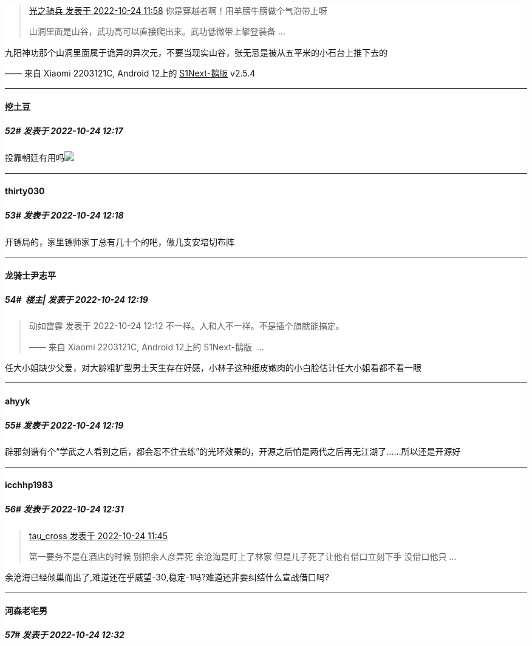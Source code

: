 <blockquote><a href="httphttps://bbs.saraba1st.com/2b/forum.php?mod=redirect&amp;goto=findpost&amp;pid=58074612&amp;ptid=2101189" target="_blank">光之骑兵 发表于 2022-10-24 11:58</a>
你是穿越者啊！用羊膀牛膀做个气泡带上呀

山洞里面是山谷，武功高可以直接爬出来。武功低微带上攀登装备 ...</blockquote>
九阳神功那个山洞里面属于诡异的异次元，不要当现实山谷，张无忌是被从五平米的小石台上推下去的

—— 来自 Xiaomi 2203121C, Android 12上的 [S1Next-鹅版](https://github.com/ykrank/S1-Next/releases) v2.5.4

*****

####  挖土豆  
##### 52#       发表于 2022-10-24 12:17

投靠朝廷有用吗<img src="https://static.saraba1st.com/image/smiley/face2017/067.png" referrerpolicy="no-referrer">

*****

####  thirty030  
##### 53#       发表于 2022-10-24 12:18

开镖局的，家里镖师家丁总有几十个的吧，做几支安培切布阵

*****

####  龙骑士尹志平  
##### 54#         楼主| 发表于 2022-10-24 12:19

<blockquote>动如雷霆 发表于 2022-10-24 12:12
不一样。人和人不一样。不是插个旗就能搞定。

—— 来自 Xiaomi 2203121C, Android 12上的 S1Next-鹅版  ...</blockquote>
任大小姐缺少父爱，对大龄粗犷型男士天生存在好感，小林子这种细皮嫩肉的小白脸估计任大小姐看都不看一眼

*****

####  ahyyk  
##### 55#       发表于 2022-10-24 12:19

辟邪剑谱有个“学武之人看到之后，都会忍不住去练”的光环效果的，开源之后怕是两代之后再无江湖了……所以还是开源好

*****

####  icchhp1983  
##### 56#       发表于 2022-10-24 12:31

<blockquote><a href="httphttps://bbs.saraba1st.com/2b/forum.php?mod=redirect&amp;goto=findpost&amp;pid=58074415&amp;ptid=2101189" target="_blank">tau_cross 发表于 2022-10-24 11:45</a>

第一要务不是在酒店的时候 别把余人彦弄死 余沧海是盯上了林家 但是儿子死了让他有借口立刻下手 没借口他只 ...</blockquote>
余沧海已经倾巢而出了,难道还在乎威望-30,稳定-1吗?难道还非要纠结什么宣战借口吗?

*****

####  河森老宅男  
##### 57#       发表于 2022-10-24 12:32

